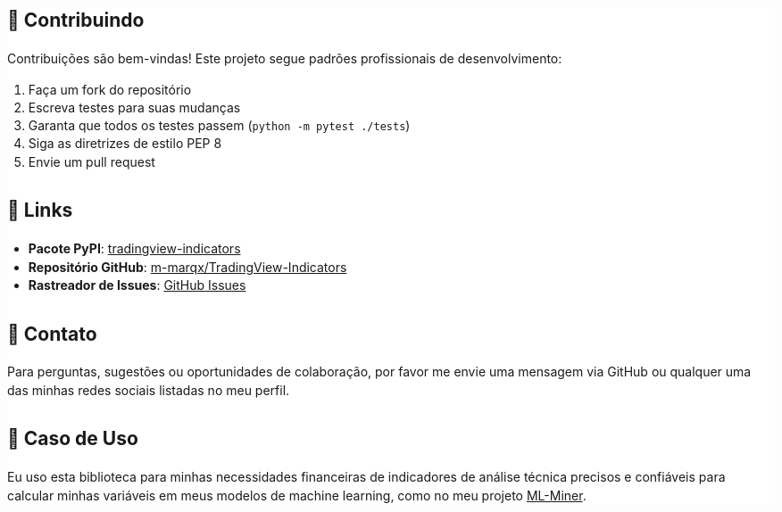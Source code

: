 ## 🤝 Contribuindo

Contribuições são bem-vindas! Este projeto segue padrões profissionais de desenvolvimento:

1. Faça um fork do repositório
2. Escreva testes para suas mudanças
3. Garanta que todos os testes passem (`python -m pytest ./tests`)
4. Siga as diretrizes de estilo PEP 8
5. Envie um pull request

## 🔗 Links

- **Pacote PyPI**: [tradingview-indicators](https://pypi.org/project/tradingview-indicators/)
- **Repositório GitHub**: [m-marqx/TradingView-Indicators](https://github.com/m-marqx/TradingView-Indicators)
- **Rastreador de Issues**: [GitHub Issues](https://github.com/m-marqx/TradingView-Indicators/issues)


## 📧 Contato

Para perguntas, sugestões ou oportunidades de colaboração, por favor me envie uma mensagem via GitHub ou qualquer uma das minhas redes sociais listadas no meu perfil.


## 💼 Caso de Uso

Eu uso esta biblioteca para minhas necessidades financeiras de indicadores de análise técnica precisos e confiáveis para calcular minhas variáveis em meus modelos de machine learning, como no meu projeto [ML-Miner](https://github.com/m-marqx/ML-Miner).